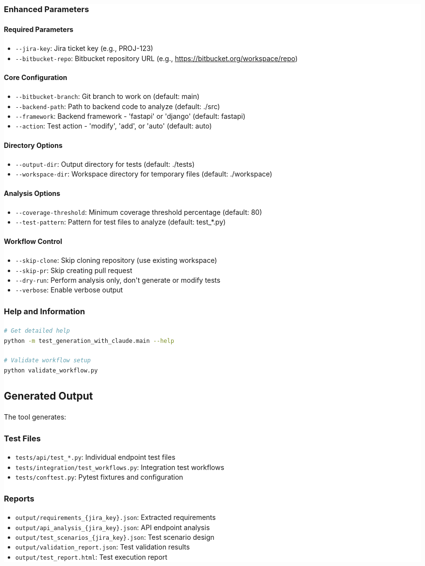 ### Enhanced Parameters

#### Required Parameters
- `--jira-key`: Jira ticket key (e.g., PROJ-123)
- `--bitbucket-repo`: Bitbucket repository URL (e.g., https://bitbucket.org/workspace/repo)

#### Core Configuration
- `--bitbucket-branch`: Git branch to work on (default: main)
- `--backend-path`: Path to backend code to analyze (default: ./src)
- `--framework`: Backend framework - 'fastapi' or 'django' (default: fastapi)
- `--action`: Test action - 'modify', 'add', or 'auto' (default: auto)

#### Directory Options
- `--output-dir`: Output directory for tests (default: ./tests)
- `--workspace-dir`: Workspace directory for temporary files (default: ./workspace)

#### Analysis Options
- `--coverage-threshold`: Minimum coverage threshold percentage (default: 80)
- `--test-pattern`: Pattern for test files to analyze (default: test_*.py)

#### Workflow Control
- `--skip-clone`: Skip cloning repository (use existing workspace)
- `--skip-pr`: Skip creating pull request
- `--dry-run`: Perform analysis only, don't generate or modify tests
- `--verbose`: Enable verbose output

### Help and Information

```bash
# Get detailed help
python -m test_generation_with_claude.main --help

# Validate workflow setup
python validate_workflow.py
```

## Generated Output

The tool generates:

### Test Files
- `tests/api/test_*.py`: Individual endpoint test files
- `tests/integration/test_workflows.py`: Integration test workflows
- `tests/conftest.py`: Pytest fixtures and configuration

### Reports
- `output/requirements_{jira_key}.json`: Extracted requirements
- `output/api_analysis_{jira_key}.json`: API endpoint analysis
- `output/test_scenarios_{jira_key}.json`: Test scenario design
- `output/validation_report.json`: Test validation results
- `output/test_report.html`: Test execution report
